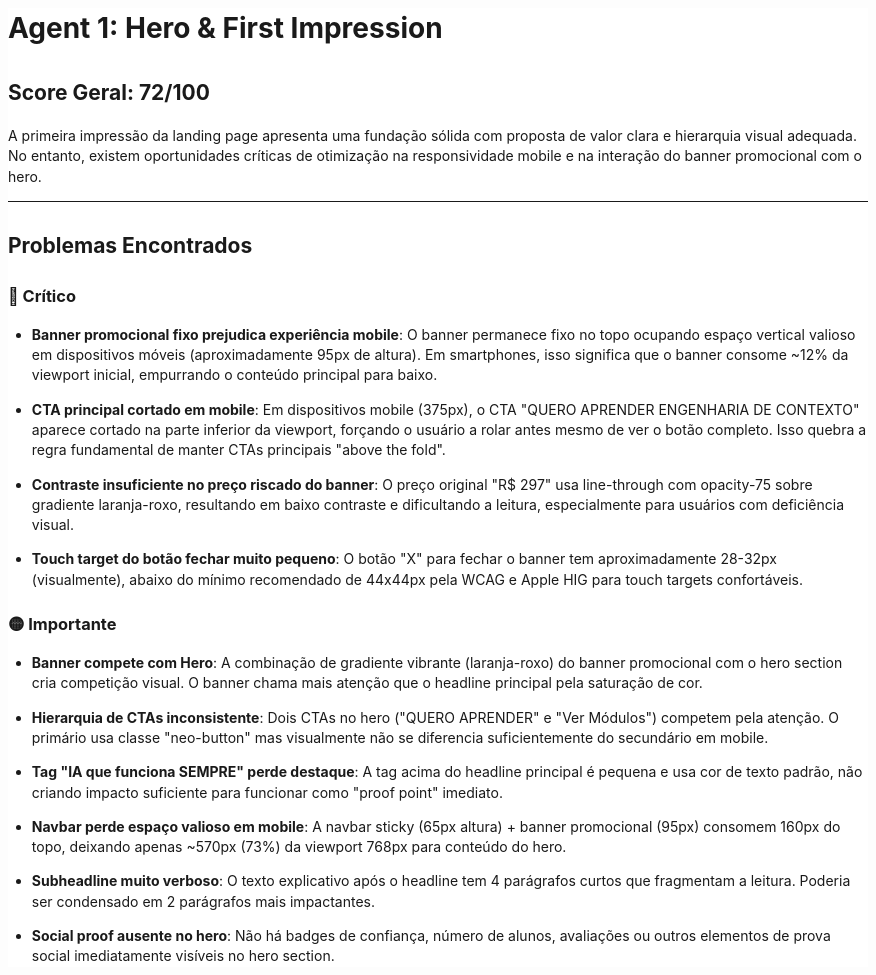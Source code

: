 # Agent 1: Hero & First Impression

## Score Geral: 72/100

A primeira impressão da landing page apresenta uma fundação sólida com proposta de valor clara e hierarquia visual adequada. No entanto, existem oportunidades críticas de otimização na responsividade mobile e na interação do banner promocional com o hero.

---

## Problemas Encontrados

### 🔴 Crítico

- **Banner promocional fixo prejudica experiência mobile**: O banner permanece fixo no topo ocupando espaço vertical valioso em dispositivos móveis (aproximadamente 95px de altura). Em smartphones, isso significa que o banner consome ~12% da viewport inicial, empurrando o conteúdo principal para baixo.

- **CTA principal cortado em mobile**: Em dispositivos mobile (375px), o CTA "QUERO APRENDER ENGENHARIA DE CONTEXTO" aparece cortado na parte inferior da viewport, forçando o usuário a rolar antes mesmo de ver o botão completo. Isso quebra a regra fundamental de manter CTAs principais "above the fold".

- **Contraste insuficiente no preço riscado do banner**: O preço original "R$ 297" usa line-through com opacity-75 sobre gradiente laranja-roxo, resultando em baixo contraste e dificultando a leitura, especialmente para usuários com deficiência visual.

- **Touch target do botão fechar muito pequeno**: O botão "X" para fechar o banner tem aproximadamente 28-32px (visualmente), abaixo do mínimo recomendado de 44x44px pela WCAG e Apple HIG para touch targets confortáveis.

### 🟡 Importante

- **Banner compete com Hero**: A combinação de gradiente vibrante (laranja-roxo) do banner promocional com o hero section cria competição visual. O banner chama mais atenção que o headline principal pela saturação de cor.

- **Hierarquia de CTAs inconsistente**: Dois CTAs no hero ("QUERO APRENDER" e "Ver Módulos") competem pela atenção. O primário usa classe "neo-button" mas visualmente não se diferencia suficientemente do secundário em mobile.

- **Tag "IA que funciona SEMPRE" perde destaque**: A tag acima do headline principal é pequena e usa cor de texto padrão, não criando impacto suficiente para funcionar como "proof point" imediato.

- **Navbar perde espaço valioso em mobile**: A navbar sticky (65px altura) + banner promocional (95px) consomem 160px do topo, deixando apenas ~570px (73%) da viewport 768px para conteúdo do hero.

- **Subheadline muito verboso**: O texto explicativo após o headline tem 4 parágrafos curtos que fragmentam a leitura. Poderia ser condensado em 2 parágrafos mais impactantes.

- **Social proof ausente no hero**: Não há badges de confiança, número de alunos, avaliações ou outros elementos de prova social imediatamente visíveis no hero section.

